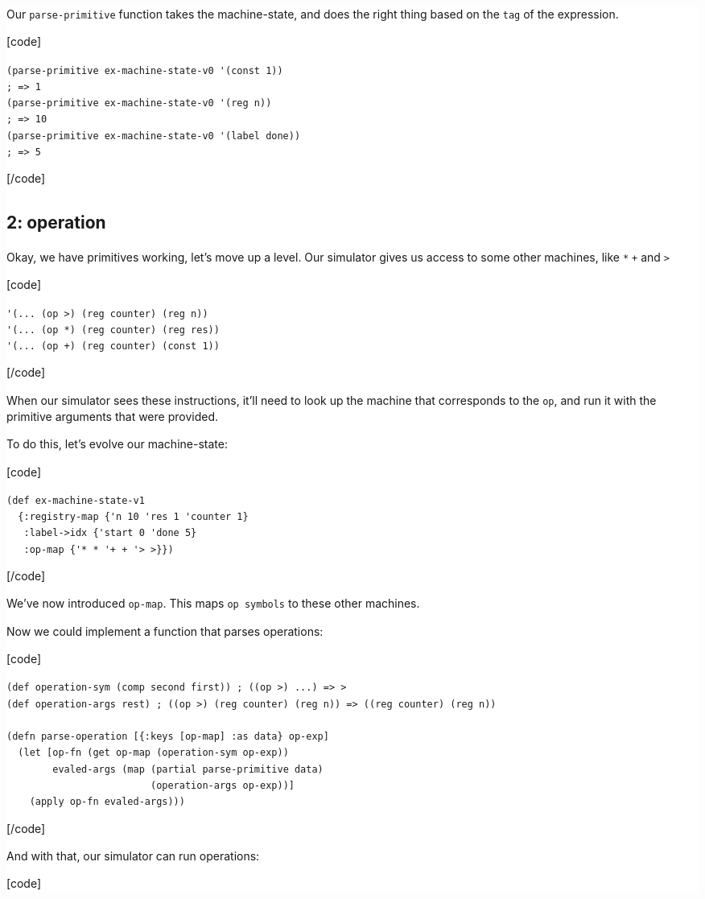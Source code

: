 Our `parse-primitive` function takes the machine-state, and does the right
thing based on the `tag` of the expression.

[code]

    (parse-primitive ex-machine-state-v0 '(const 1))
    ; => 1
    (parse-primitive ex-machine-state-v0 '(reg n))
    ; => 10
    (parse-primitive ex-machine-state-v0 '(label done))
    ; => 5
[/code]

## 2: operation

Okay, we have primitives working, let’s move up a level. Our simulator gives
us access to some other machines, like `*` `+` and `>`

[code]

    '(... (op >) (reg counter) (reg n))
    '(... (op *) (reg counter) (reg res))
    '(... (op +) (reg counter) (const 1))
[/code]

When our simulator sees these instructions, it’ll need to look up the machine
that corresponds to the `op`, and run it with the primitive arguments that
were provided.

To do this, let’s evolve our machine-state:

[code]

    (def ex-machine-state-v1
      {:registry-map {'n 10 'res 1 'counter 1}
       :label->idx {'start 0 'done 5}
       :op-map {'* * '+ + '> >}})
[/code]

We’ve now introduced `op-map`. This maps `op symbols` to these other machines.

Now we could implement a function that parses operations:

[code]

    (def operation-sym (comp second first)) ; ((op >) ...) => >
    (def operation-args rest) ; ((op >) (reg counter) (reg n)) => ((reg counter) (reg n))
    
    (defn parse-operation [{:keys [op-map] :as data} op-exp]
      (let [op-fn (get op-map (operation-sym op-exp))
            evaled-args (map (partial parse-primitive data)
                             (operation-args op-exp))]
        (apply op-fn evaled-args)))
[/code]

And with that, our simulator can run operations:

[code]
